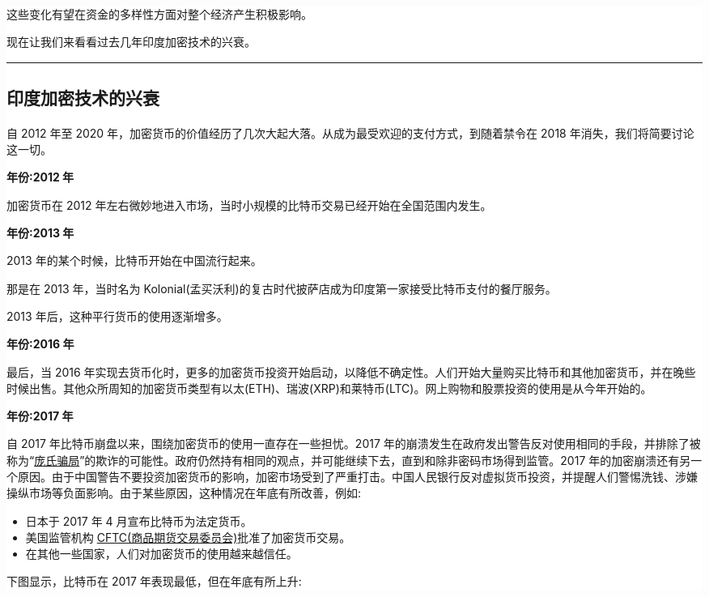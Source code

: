 这些变化有望在资金的多样性方面对整个经济产生积极影响。

现在让我们来看看过去几年印度加密技术的兴衰。

* * *

## **印度加密技术的兴衰**

自 2012 年至 2020 年，加密货币的价值经历了几次大起大落。从成为最受欢迎的支付方式，到随着禁令在 2018 年消失，我们将简要讨论这一切。

**年份:2012 年**

加密货币在 2012 年左右微妙地进入市场，当时小规模的比特币交易已经开始在全国范围内发生。

**年份:2013 年**

2013 年的某个时候，比特币开始在中国流行起来。

那是在 2013 年，当时名为 Kolonial(孟买沃利)的复古时代披萨店成为印度第一家接受比特币支付的餐厅服务。

2013 年后，这种平行货币的使用逐渐增多。

**年份:2016 年**

最后，当 2016 年实现去货币化时，更多的加密货币投资开始启动，以降低不确定性。人们开始大量购买比特币和其他加密货币，并在晚些时候出售。其他众所周知的加密货币类型有以太(ETH)、瑞波(XRP)和莱特币(LTC)。网上购物和股票投资的使用是从今年开始的。

**年份:2017 年**

自 2017 年比特币崩盘以来，围绕加密货币的使用一直存在一些担忧。2017 年的崩溃发生在政府发出警告反对使用相同的手段，并排除了被称为“[庞氏骗局](https://en.wikipedia.org/wiki/Ponzi_scheme)”的欺诈的可能性。政府仍然持有相同的观点，并可能继续下去，直到和除非密码市场得到监管。2017 年的加密崩溃还有另一个原因。由于中国警告不要投资加密货币的影响，加密市场受到了严重打击。中国人民银行反对虚拟货币投资，并提醒人们警惕洗钱、涉嫌操纵市场等负面影响。由于某些原因，这种情况在年底有所改善，例如:

*   日本于 2017 年 4 月宣布比特币为法定货币。
*   美国监管机构 [CFTC(商品期货交易委员会)](https://www.cftc.gov/)批准了加密货币交易。
*   在其他一些国家，人们对加密货币的使用越来越信任。

下图显示，比特币在 2017 年表现最低，但在年底有所上升:
